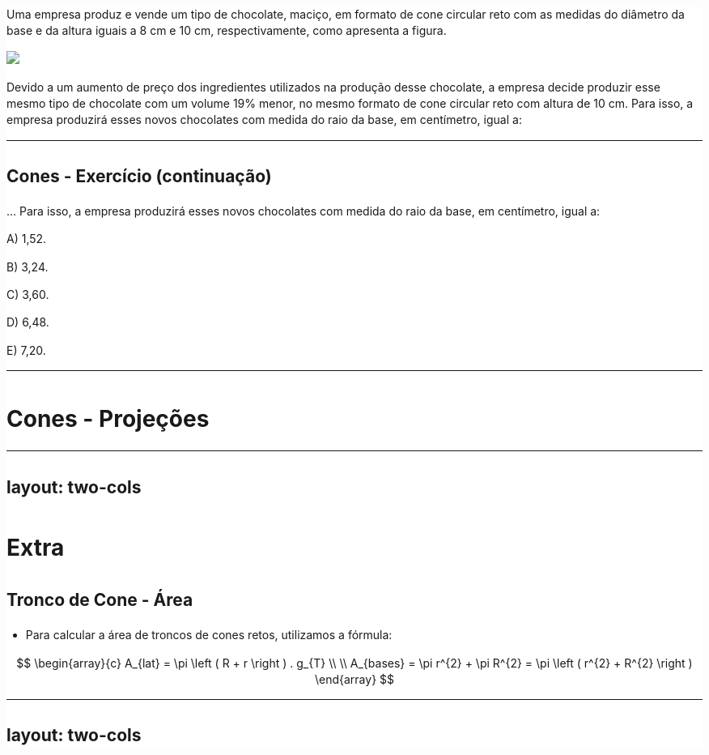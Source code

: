 Uma empresa produz e vende um tipo de chocolate, maciço, em formato de cone circular reto com as medidas do diâmetro da base e da altura iguais a 8 cm e 10 cm, respectivamente, como apresenta a figura.

<img class="m-auto" src="/assets/cone-enem.png" width="300" />

Devido a um aumento de preço dos ingredientes utilizados na produção desse chocolate, a empresa decide produzir esse mesmo tipo de chocolate com um volume 19% menor, no mesmo formato de cone circular reto com altura de 10 cm. Para isso, a empresa produzirá esses novos chocolates com medida do raio da base, em centímetro, igual a:

---

## Cones - Exercício (continuação)


... Para isso, a empresa produzirá esses novos chocolates com medida do raio da base, em centímetro, igual a:

A) 1,52.

B) 3,24.

C) 3,60.

D) 6,48.

E) 7,20.

---

# Cones - Projeções

---
layout: two-cols
---

# Extra

## Tronco de Cone - Área

- Para calcular a área de troncos de cones retos, utilizamos a fórmula:

$$
\begin{array}{c}
A_{lat} = \pi \left ( R + r \right ) . g_{T} \\
\\
A_{bases} = \pi r^{2} + \pi R^{2} = \pi \left ( r^{2} + R^{2} \right )
\end{array}
$$

---
layout: two-cols
---
